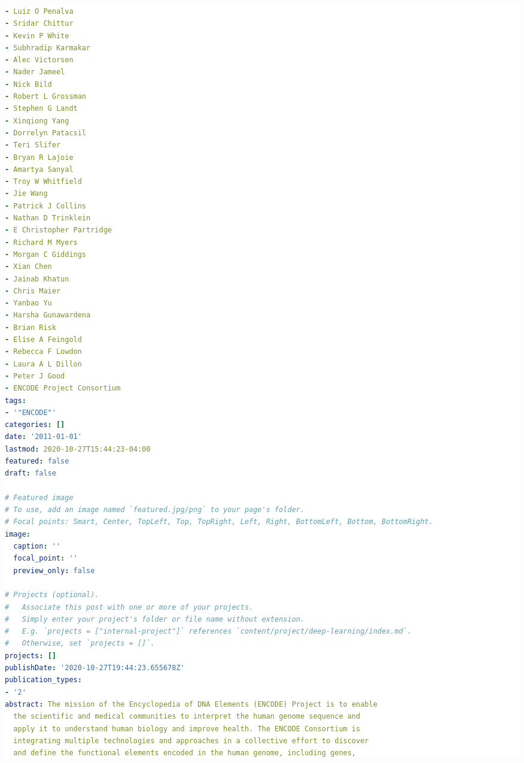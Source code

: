 ```yaml
- Luiz O Penalva
- Sridar Chittur
- Kevin P White
- Subhradip Karmakar
- Alec Victorsen
- Nader Jameel
- Nick Bild
- Robert L Grossman
- Stephen G Landt
- Xinqiong Yang
- Dorrelyn Patacsil
- Teri Slifer
- Bryan R Lajoie
- Amartya Sanyal
- Troy W Whitfield
- Jie Wang
- Patrick J Collins
- Nathan D Trinklein
- E Christopher Partridge
- Richard M Myers
- Morgan C Giddings
- Xian Chen
- Jainab Khatun
- Chris Maier
- Yanbao Yu
- Harsha Gunawardena
- Brian Risk
- Elise A Feingold
- Rebecca F Lowdon
- Laura A L Dillon
- Peter J Good
- ENCODE Project Consortium
tags:
- '"ENCODE"'
categories: []
date: '2011-01-01'
lastmod: 2020-10-27T15:44:23-04:00
featured: false
draft: false

# Featured image
# To use, add an image named `featured.jpg/png` to your page's folder.
# Focal points: Smart, Center, TopLeft, Top, TopRight, Left, Right, BottomLeft, Bottom, BottomRight.
image:
  caption: ''
  focal_point: ''
  preview_only: false

# Projects (optional).
#   Associate this post with one or more of your projects.
#   Simply enter your project's folder or file name without extension.
#   E.g. `projects = ["internal-project"]` references `content/project/deep-learning/index.md`.
#   Otherwise, set `projects = []`.
projects: []
publishDate: '2020-10-27T19:44:23.655678Z'
publication_types:
- '2'
abstract: The mission of the Encyclopedia of DNA Elements (ENCODE) Project is to enable
  the scientific and medical communities to interpret the human genome sequence and
  apply it to understand human biology and improve health. The ENCODE Consortium is
  integrating multiple technologies and approaches in a collective effort to discover
  and define the functional elements encoded in the human genome, including genes,
```